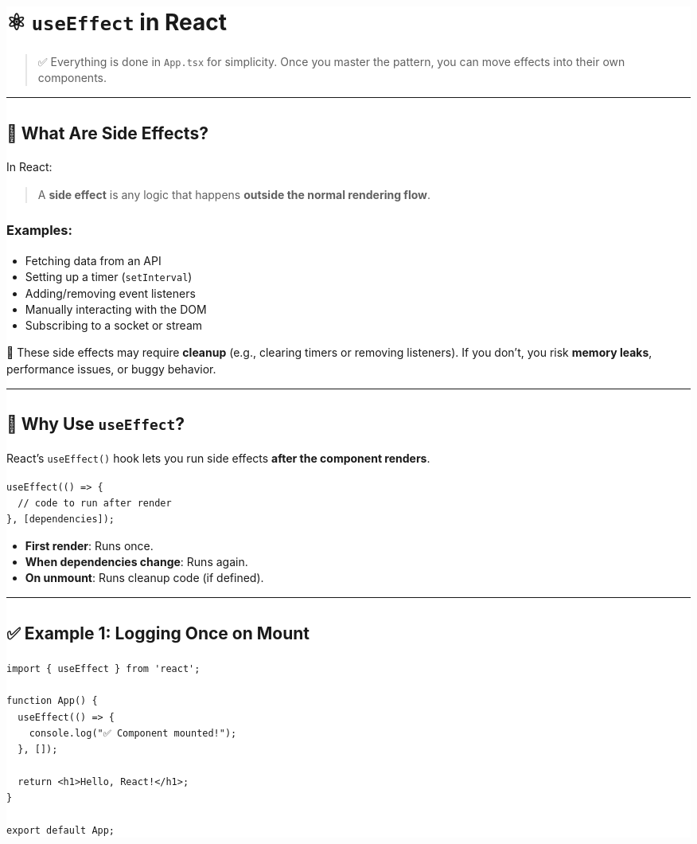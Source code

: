 
# ⚛️ `useEffect` in React

> ✅ Everything is done in `App.tsx` for simplicity. Once you master the pattern, you can move effects into their own components.

---

## 🎯 What Are Side Effects?

In React:

> A **side effect** is any logic that happens **outside the normal rendering flow**.

### Examples:

* Fetching data from an API
* Setting up a timer (`setInterval`)
* Adding/removing event listeners
* Manually interacting with the DOM
* Subscribing to a socket or stream

🧼 These side effects may require **cleanup** (e.g., clearing timers or removing listeners). If you don’t, you risk **memory leaks**, performance issues, or buggy behavior.

---

## 🔁 Why Use `useEffect`?

React’s `useEffect()` hook lets you run side effects **after the component renders**.

```tsx
useEffect(() => {
  // code to run after render
}, [dependencies]);
```

* **First render**: Runs once.
* **When dependencies change**: Runs again.
* **On unmount**: Runs cleanup code (if defined).

---

## ✅ Example 1: Logging Once on Mount

```tsx
import { useEffect } from 'react';

function App() {
  useEffect(() => {
    console.log("✅ Component mounted!");
  }, []);

  return <h1>Hello, React!</h1>;
}

export default App;
```
